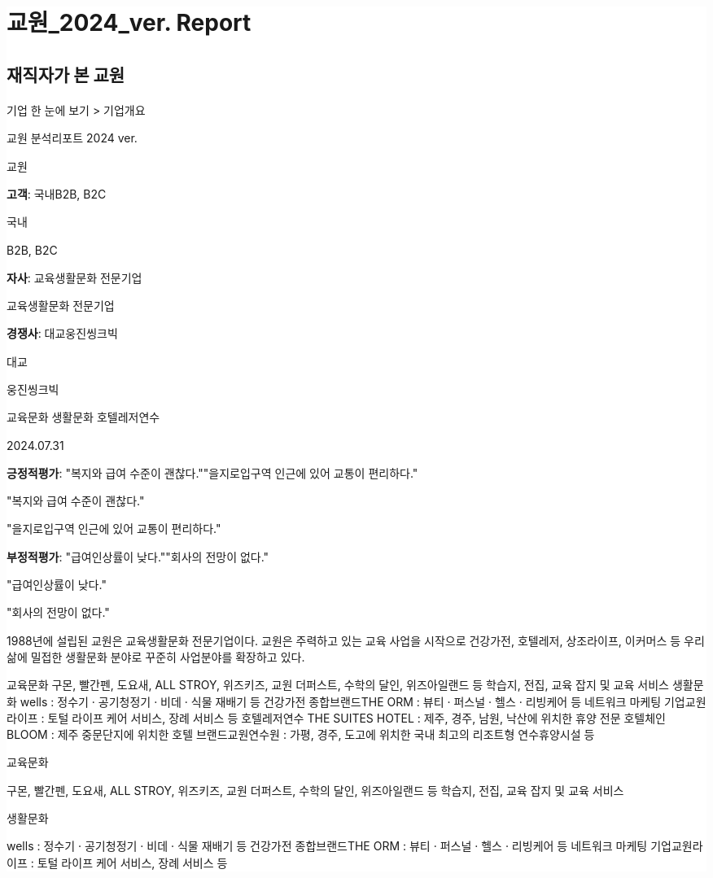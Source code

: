 # 교원_2024_ver. Report

## 재직자가 본 교원

기업 한 눈에 보기 > 기업개요

교원 분석리포트 2024 ver.

교원

**고객**: 국내B2B, B2C

국내

B2B, B2C

**자사**: 교육생활문화 전문기업

교육생활문화 전문기업

**경쟁사**: 대교웅진씽크빅

대교

웅진씽크빅

교육문화
생활문화
호텔레저연수

2024.07.31

**긍정적평가**: "복지와 급여 수준이 괜찮다.""을지로입구역 인근에 있어 교통이 편리하다."

"복지와 급여 수준이 괜찮다."

"을지로입구역 인근에 있어 교통이 편리하다."

**부정적평가**: "급여인상률이 낮다.""회사의 전망이 없다."

"급여인상률이 낮다."

"회사의 전망이 없다."

1988년에 설립된 교원은 교육생활문화 전문기업이다. 교원은 주력하고 있는 교육 사업을 시작으로 건강가전, 호텔레저, 상조라이프, 이커머스 등 우리 삶에 밀접한 생활문화 분야로 꾸준히 사업분야를 확장하고 있다.

교육문화 구몬, 빨간펜, 도요새, ALL STROY, 위즈키즈, 교원 더퍼스트, 수학의 달인, 위즈아일랜드 등 학습지, 전집, 교육 잡지 및 교육 서비스
생활문화 wells : 정수기 · 공기청정기 · 비데 · 식물 재배기 등 건강가전 종합브랜드THE ORM : 뷰티 · 퍼스널 · 헬스 · 리빙케어 등 네트워크 마케팅 기업교원라이프 : 토털 라이프 케어 서비스, 장례 서비스 등
호텔레저연수 THE SUITES HOTEL : 제주, 경주, 남원, 낙산에 위치한 휴양 전문 호텔체인BLOOM : 제주 중문단지에 위치한 호텔 브랜드교원연수원 : 가평, 경주, 도고에 위치한 국내 최고의 리조트형 연수휴양시설 등

교육문화

구몬, 빨간펜, 도요새, ALL STROY, 위즈키즈, 교원 더퍼스트, 수학의 달인, 위즈아일랜드 등 학습지, 전집, 교육 잡지 및 교육 서비스

생활문화

wells : 정수기 · 공기청정기 · 비데 · 식물 재배기 등 건강가전 종합브랜드THE ORM : 뷰티 · 퍼스널 · 헬스 · 리빙케어 등 네트워크 마케팅 기업교원라이프 : 토털 라이프 케어 서비스, 장례 서비스 등
